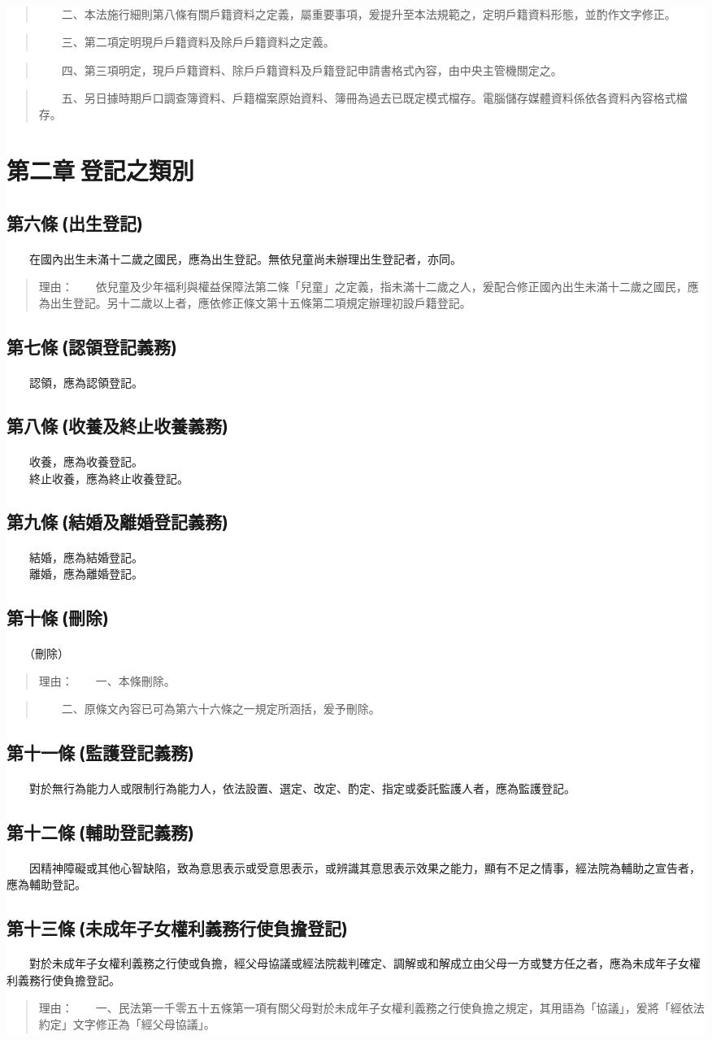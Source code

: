> 　　二、本法施行細則第八條有關戶籍資料之定義，屬重要事項，爰提升至本法規範之，定明戶籍資料形態，並酌作文字修正。

> 　　三、第二項定明現戶戶籍資料及除戶戶籍資料之定義。

> 　　四、第三項明定，現戶戶籍資料、除戶戶籍資料及戶籍登記申請書格式內容，由中央主管機關定之。

> 　　五、另日據時期戶口調查簿資料、戶籍檔案原始資料、簿冊為過去已既定模式檔存。電腦儲存媒體資料係依各資料內容格式檔存。



第二章  登記之類別
==================
第六條 (出生登記)
-----------------
　　在國內出生未滿十二歲之國民，應為出生登記。無依兒童尚未辦理出生登記者，亦同。  
> 理由：　　依兒童及少年福利與權益保障法第二條「兒童」之定義，指未滿十二歲之人，爰配合修正國內出生未滿十二歲之國民，應為出生登記。另十二歲以上者，應依修正條文第十五條第二項規定辦理初設戶籍登記。



第七條 (認領登記義務)
---------------------
　　認領，應為認領登記。  


第八條 (收養及終止收養義務)
---------------------------
　　收養，應為收養登記。  
　　終止收養，應為終止收養登記。  


第九條 (結婚及離婚登記義務)
---------------------------
　　結婚，應為結婚登記。  
　　離婚，應為離婚登記。  


第十條 (刪除)
-------------
　　（刪除）  
> 理由：　　一、本條刪除。

> 　　二、原條文內容已可為第六十六條之一規定所涵括，爰予刪除。



第十一條 (監護登記義務)
-----------------------
　　對於無行為能力人或限制行為能力人，依法設置、選定、改定、酌定、指定或委託監護人者，應為監護登記。  


第十二條 (輔助登記義務)
-----------------------
　　因精神障礙或其他心智缺陷，致為意思表示或受意思表示，或辨識其意思表示效果之能力，顯有不足之情事，經法院為輔助之宣告者，應為輔助登記。  


第十三條 (未成年子女權利義務行使負擔登記)
-----------------------------------------
　　對於未成年子女權利義務之行使或負擔，經父母協議或經法院裁判確定、調解或和解成立由父母一方或雙方任之者，應為未成年子女權利義務行使負擔登記。  
> 理由：　　一、民法第一千零五十五條第一項有關父母對於未成年子女權利義務之行使負擔之規定，其用語為「協議」，爰將「經依法約定」文字修正為「經父母協議」。
